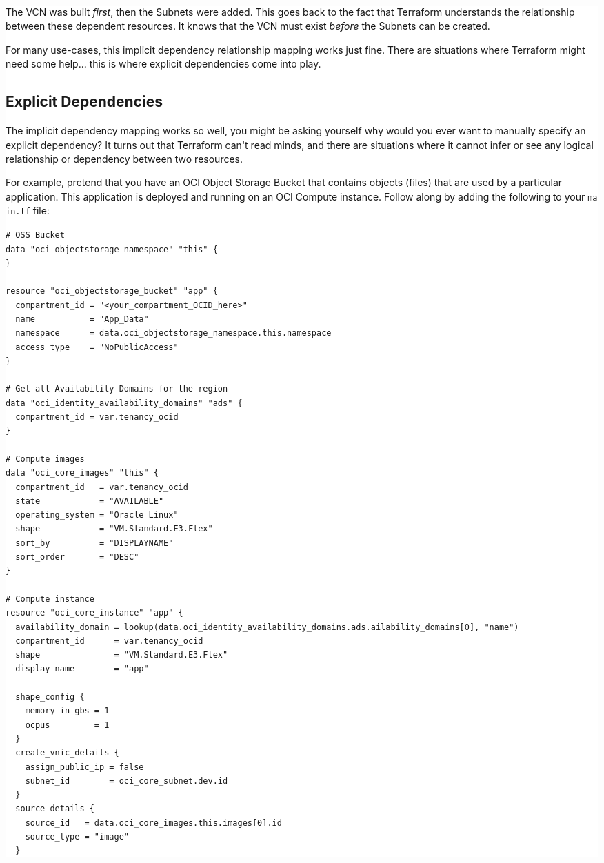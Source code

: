 The VCN was built *first*, then the Subnets were added.  This goes back to the fact that Terraform understands the relationship between these dependent resources.  It knows that the VCN must exist *before* the Subnets can be created.

For many use-cases, this implicit dependency relationship mapping works just fine.  There are situations where Terraform might need some help... this is where explicit dependencies come into play.

## Explicit Dependencies
The implicit dependency mapping works so well, you might be asking yourself why would you ever want to manually specify an explicit dependency?  It turns out that Terraform can't read minds, and there are situations where it cannot infer or see any logical relationship or dependency between two resources.

For example, pretend that you have an OCI Object Storage Bucket that contains objects (files) that are used by a particular application.  This application is deployed and running on an OCI Compute instance.  Follow along by adding the following to your `main.tf` file:

```
# OSS Bucket
data "oci_objectstorage_namespace" "this" {
}

resource "oci_objectstorage_bucket" "app" {
  compartment_id = "<your_compartment_OCID_here>"
  name           = "App_Data"
  namespace      = data.oci_objectstorage_namespace.this.namespace
  access_type    = "NoPublicAccess"
}

# Get all Availability Domains for the region
data "oci_identity_availability_domains" "ads" {
  compartment_id = var.tenancy_ocid
}

# Compute images
data "oci_core_images" "this" {
  compartment_id   = var.tenancy_ocid
  state            = "AVAILABLE"
  operating_system = "Oracle Linux"
  shape            = "VM.Standard.E3.Flex"
  sort_by          = "DISPLAYNAME"
  sort_order       = "DESC"
}

# Compute instance
resource "oci_core_instance" "app" {
  availability_domain = lookup(data.oci_identity_availability_domains.ads.ailability_domains[0], "name")
  compartment_id      = var.tenancy_ocid
  shape               = "VM.Standard.E3.Flex"
  display_name        = "app"

  shape_config {
    memory_in_gbs = 1
    ocpus         = 1
  }
  create_vnic_details {
    assign_public_ip = false
    subnet_id        = oci_core_subnet.dev.id
  }
  source_details {
    source_id   = data.oci_core_images.this.images[0].id
    source_type = "image"
  }
```